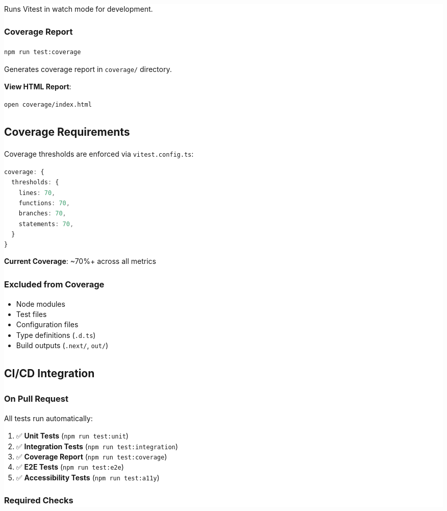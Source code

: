 Runs Vitest in watch mode for development.

### Coverage Report

```bash
npm run test:coverage
```

Generates coverage report in `coverage/` directory.

**View HTML Report**:

```bash
open coverage/index.html
```

## Coverage Requirements

Coverage thresholds are enforced via `vitest.config.ts`:

```typescript
coverage: {
  thresholds: {
    lines: 70,
    functions: 70,
    branches: 70,
    statements: 70,
  }
}
```

**Current Coverage**: ~70%+ across all metrics

### Excluded from Coverage

- Node modules
- Test files
- Configuration files
- Type definitions (`.d.ts`)
- Build outputs (`.next/`, `out/`)

## CI/CD Integration

### On Pull Request

All tests run automatically:

1. ✅ **Unit Tests** (`npm run test:unit`)
2. ✅ **Integration Tests** (`npm run test:integration`)
3. ✅ **Coverage Report** (`npm run test:coverage`)
4. ✅ **E2E Tests** (`npm run test:e2e`)
5. ✅ **Accessibility Tests** (`npm run test:a11y`)

### Required Checks

